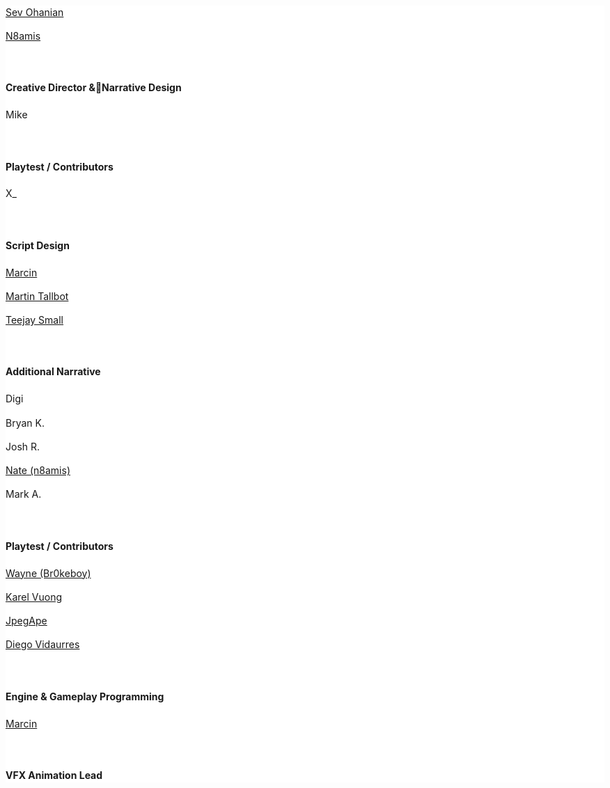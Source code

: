 [Sev Ohanian](https://www.imdb.com/name/nm3539578/)

[N8amis](https://x.com/n8amis1)

&nbsp;

#### Creative Director &Narrative Design

Mike

&nbsp;

#### Playtest / Contributors



X_

&nbsp;

#### Script Design

[Marcin](https://www.youtube.com/watch?v=dQw4w9WgXcQ)

[Martin Tallbot](https://www.martintalbotmedia.com/)

[Teejay Small](https://linktr.ee/teejaysmall)

&nbsp;

#### Additional Narrative

Digi

Bryan K.

Josh R.

[Nate (n8amis)](https://x.com/n8amis1)

Mark A.

&nbsp;

#### Playtest / Contributors

[Wayne (Br0keboy)](https://x.com/0atmilkicelatt3)

[Karel Vuong](https://x.com/karelvuong)

[JpegApe](https://x.com/Jpegape1)

[Diego Vidaurres](https://x.com/DiegoVidaurres)

&nbsp;

#### Engine & Gameplay Programming

[Marcin](https://www.youtube.com/watch?v=dQw4w9WgXcQ)

&nbsp;

#### VFX Animation Lead
